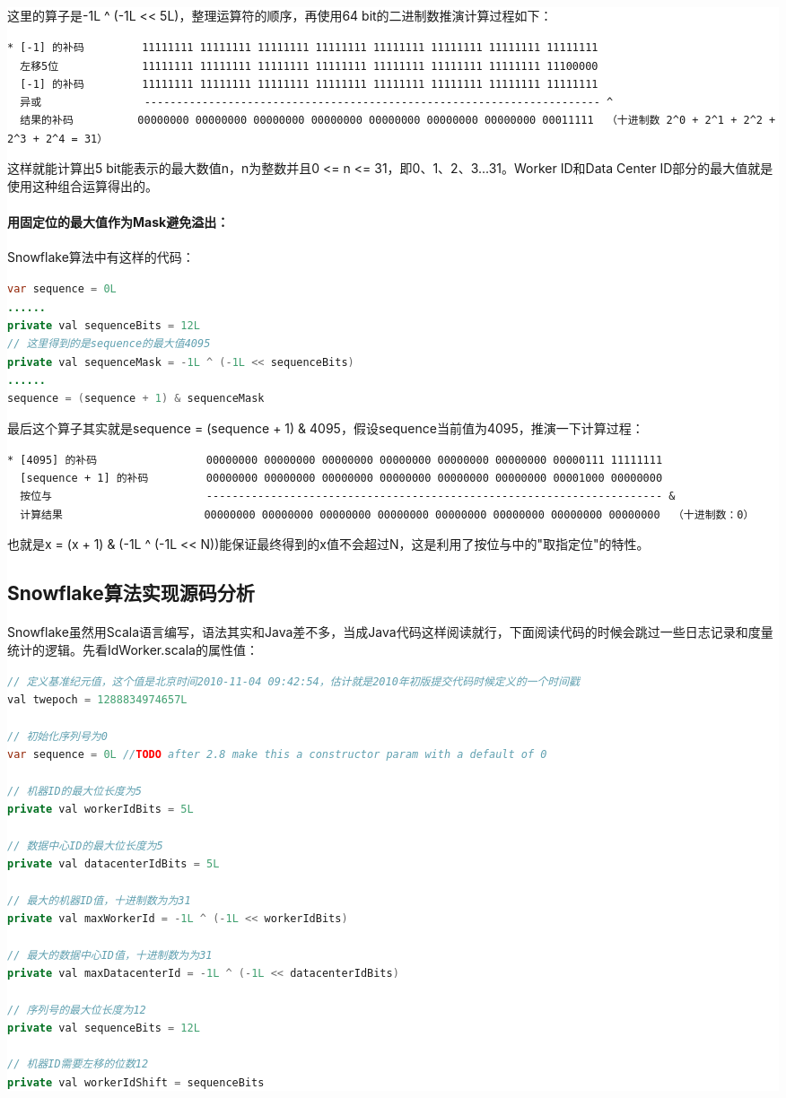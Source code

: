 这里的算子是-1L ^ (-1L << 5L)，整理运算符的顺序，再使用64 bit的二进制数推演计算过程如下：

```shell
* [-1] 的补码         11111111 11111111 11111111 11111111 11111111 11111111 11111111 11111111
  左移5位             11111111 11111111 11111111 11111111 11111111 11111111 11111111 11100000
  [-1] 的补码         11111111 11111111 11111111 11111111 11111111 11111111 11111111 11111111
  异或                ----------------------------------------------------------------------- ^ 
  结果的补码          00000000 00000000 00000000 00000000 00000000 00000000 00000000 00011111  （十进制数 2^0 + 2^1 + 2^2 + 2^3 + 2^4 = 31）
```
这样就能计算出5 bit能表示的最大数值n，n为整数并且0 <= n <= 31，即0、1、2、3...31。Worker ID和Data Center ID部分的最大值就是使用这种组合运算得出的。

#### 用固定位的最大值作为Mask避免溢出：

Snowflake算法中有这样的代码：

```java
var sequence = 0L
......
private val sequenceBits = 12L
// 这里得到的是sequence的最大值4095
private val sequenceMask = -1L ^ (-1L << sequenceBits)
......
sequence = (sequence + 1) & sequenceMask
```
最后这个算子其实就是sequence = (sequence + 1) & 4095，假设sequence当前值为4095，推演一下计算过程：

```shell
* [4095] 的补码                 00000000 00000000 00000000 00000000 00000000 00000000 00000111 11111111
  [sequence + 1] 的补码         00000000 00000000 00000000 00000000 00000000 00000000 00001000 00000000
  按位与                        ----------------------------------------------------------------------- &
  计算结果                      00000000 00000000 00000000 00000000 00000000 00000000 00000000 00000000  （十进制数：0）
```
也就是x = (x + 1) & (-1L ^ (-1L << N))能保证最终得到的x值不会超过N，这是利用了按位与中的"取指定位"的特性。

## Snowflake算法实现源码分析

Snowflake虽然用Scala语言编写，语法其实和Java差不多，当成Java代码这样阅读就行，下面阅读代码的时候会跳过一些日志记录和度量统计的逻辑。先看IdWorker.scala的属性值：

```java
// 定义基准纪元值，这个值是北京时间2010-11-04 09:42:54，估计就是2010年初版提交代码时候定义的一个时间戳
val twepoch = 1288834974657L

// 初始化序列号为0
var sequence = 0L //TODO after 2.8 make this a constructor param with a default of 0

// 机器ID的最大位长度为5
private val workerIdBits = 5L

// 数据中心ID的最大位长度为5
private val datacenterIdBits = 5L

// 最大的机器ID值，十进制数为为31
private val maxWorkerId = -1L ^ (-1L << workerIdBits)

// 最大的数据中心ID值，十进制数为为31
private val maxDatacenterId = -1L ^ (-1L << datacenterIdBits)

// 序列号的最大位长度为12
private val sequenceBits = 12L

// 机器ID需要左移的位数12
private val workerIdShift = sequenceBits
```